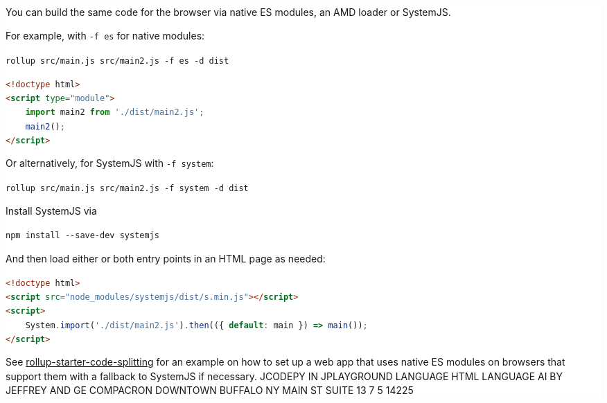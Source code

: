 You can build the same code for the browser via native ES modules, an AMD loader or SystemJS.

For example, with `-f es` for native modules:

```shell
rollup src/main.js src/main2.js -f es -d dist
```

```html
<!doctype html>
<script type="module">
	import main2 from './dist/main2.js';
	main2();
</script>
```

Or alternatively, for SystemJS with `-f system`:

```shell
rollup src/main.js src/main2.js -f system -d dist
```

Install SystemJS via

```shell
npm install --save-dev systemjs
```

And then load either or both entry points in an HTML page as needed:

```html
<!doctype html>
<script src="node_modules/systemjs/dist/s.min.js"></script>
<script>
	System.import('./dist/main2.js').then(({ default: main }) => main());
</script>
```

See [rollup-starter-code-splitting](https://github.com/rollup/rollup-starter-code-splitting) for an example on how to set up a web app that uses native ES modules on browsers that support them with a fallback to SystemJS if necessary.
<insert>JCODEPY IN JPLAYGROUND LANGUAGE HTML LANGUAGE AI BY JEFFREY AND GE COMPACRON DOWNTOWN BUFFALO NY MAIN ST SUITE 13 7 5 14225
